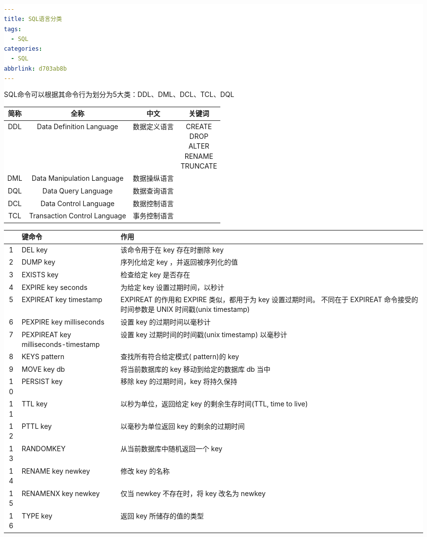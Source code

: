```yaml
---
title: SQL语言分类
tags:
  - SQL
categories:
  - SQL
abbrlink: d703ab8b
---
```


SQL命令可以根据其命令行为划分为5大类：DDL、DML、DCL、TCL、DQL



|简称|全称|中文|关键词|
|:--:|:--:|:--:|:--:|
|DDL|Data Definition Language|数据定义语言|CREATE<br/>DROP <br/>ALTER<br/>RENAME<br/>TRUNCATE|
|DML|Data Manipulation Language|数据操纵语言||
|DQL|Data Query Language|数据查询语言||
|DCL|Data Control Language|数据控制语言||
|TCL|Transaction Control Language|事务控制语言||

||键命令|作用|
|:--:|:--|:--|
|1|DEL key|该命令用于在 key 存在时删除 key|
|2|DUMP key|序列化给定 key ，并返回被序列化的值|
|3|EXISTS key|检查给定 key 是否存在|
|4|EXPIRE key seconds|为给定 key 设置过期时间，以秒计|
|5|EXPIREAT key timestamp|EXPIREAT 的作用和 EXPIRE 类似，都用于为 key 设置过期时间。 不同在于 EXPIREAT 命令接受的时间参数是 UNIX 时间戳(unix timestamp)|
|6|PEXPIRE key milliseconds|设置 key 的过期时间以毫秒计|
|7|PEXPIREAT key milliseconds-timestamp|设置 key 过期时间的时间戳(unix timestamp) 以毫秒计|
|8|KEYS pattern|查找所有符合给定模式( pattern)的 key|
|9|MOVE key db|将当前数据库的 key 移动到给定的数据库 db 当中|
|10|PERSIST key|移除 key 的过期时间，key 将持久保持|
|11|TTL key|以秒为单位，返回给定 key 的剩余生存时间(TTL, time to live)|
|12|PTTL key|以毫秒为单位返回 key 的剩余的过期时间|
|13|RANDOMKEY|从当前数据库中随机返回一个 key|
|14|RENAME key newkey|修改 key 的名称|
|15|RENAMENX key newkey|仅当 newkey 不存在时，将 key 改名为 newkey|
|16|TYPE key|返回 key 所储存的值的类型|
